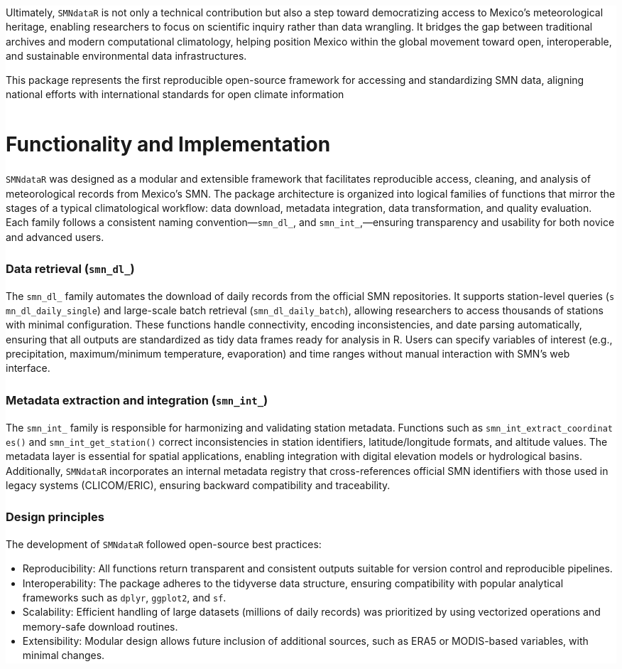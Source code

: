 Ultimately, `SMNdataR` is not only a technical contribution but also a step toward democratizing access 
to Mexico’s meteorological heritage, enabling researchers to focus on scientific inquiry rather than data wrangling. 
It bridges the gap between traditional archives and modern computational climatology, helping position Mexico within 
the global movement toward open, interoperable, and sustainable environmental data infrastructures. 

This package represents the first reproducible open-source framework for accessing and standardizing SMN data, 
aligning national efforts with international standards for open climate information


# Functionality and Implementation

`SMNdataR` was designed as a modular and extensible framework that facilitates reproducible access, 
cleaning, and analysis of meteorological records from Mexico’s SMN. 
The package architecture is organized into logical families of functions that mirror the stages of a typical 
climatological workflow: data download, metadata integration, data transformation, and quality evaluation. 
Each family follows a consistent naming convention—`smn_dl_`, and `smn_int_`,—ensuring 
transparency and usability for both novice and advanced users.

### Data retrieval (`smn_dl_`)

The `smn_dl_` family automates the download of daily records from the official SMN repositories. 
It supports station-level queries (`smn_dl_daily_single`) and large-scale batch retrieval (`smn_dl_daily_batch`), 
allowing researchers to access thousands of stations with minimal configuration. 
These functions handle connectivity, encoding inconsistencies, and date parsing automatically, 
ensuring that all outputs are standardized as tidy data frames ready for analysis in R. 
Users can specify variables of interest (e.g., precipitation, maximum/minimum temperature, evaporation) 
and time ranges without manual interaction with SMN’s web interface.

### Metadata extraction and integration (`smn_int_`)

The `smn_int_` family is responsible for harmonizing and validating station metadata.
Functions such as `smn_int_extract_coordinates()` and `smn_int_get_station()` 
correct inconsistencies in station identifiers, latitude/longitude formats, and altitude values. 
The metadata layer is essential for spatial applications, enabling integration with digital elevation models or 
hydrological basins. Additionally, `SMNdataR` incorporates an internal metadata registry that cross-references 
official SMN identifiers with those used in legacy systems (CLICOM/ERIC), ensuring backward compatibility and traceability.

### Design principles

The development of `SMNdataR` followed open-source best practices:  
- Reproducibility: All functions return transparent and consistent outputs suitable 
for version control and reproducible pipelines.  
- Interoperability: The package adheres to the tidyverse data structure, 
ensuring compatibility with popular analytical frameworks such as `dplyr`, `ggplot2`, and `sf`.  
- Scalability: Efficient handling of large datasets (millions of daily records) was prioritized 
by using vectorized operations and memory-safe download routines.  
- Extensibility: Modular design allows future inclusion of additional sources, 
such as ERA5 or MODIS-based variables, with minimal changes.
